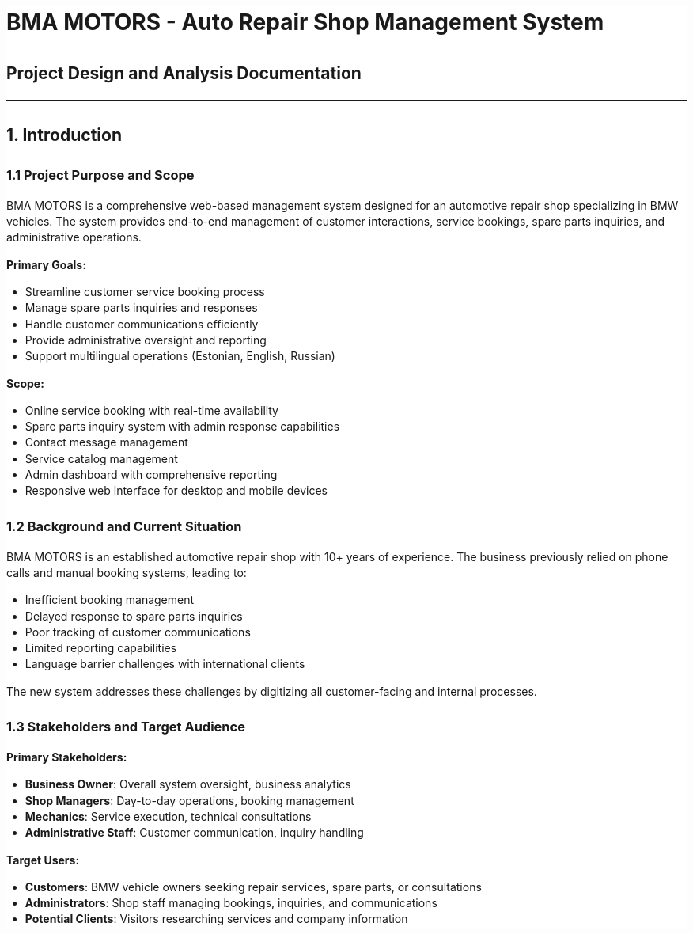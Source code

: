 # BMA MOTORS - Auto Repair Shop Management System
## Project Design and Analysis Documentation

---

## 1. Introduction

### 1.1 Project Purpose and Scope

BMA MOTORS is a comprehensive web-based management system designed for an automotive repair shop specializing in BMW vehicles. The system provides end-to-end management of customer interactions, service bookings, spare parts inquiries, and administrative operations.

**Primary Goals:**
- Streamline customer service booking process
- Manage spare parts inquiries and responses
- Handle customer communications efficiently
- Provide administrative oversight and reporting
- Support multilingual operations (Estonian, English, Russian)

**Scope:**
- Online service booking with real-time availability
- Spare parts inquiry system with admin response capabilities
- Contact message management
- Service catalog management
- Admin dashboard with comprehensive reporting
- Responsive web interface for desktop and mobile devices

### 1.2 Background and Current Situation

BMA MOTORS is an established automotive repair shop with 10+ years of experience. The business previously relied on phone calls and manual booking systems, leading to:

- Inefficient booking management
- Delayed response to spare parts inquiries
- Poor tracking of customer communications
- Limited reporting capabilities
- Language barrier challenges with international clients

The new system addresses these challenges by digitizing all customer-facing and internal processes.

### 1.3 Stakeholders and Target Audience

**Primary Stakeholders:**
- **Business Owner**: Overall system oversight, business analytics
- **Shop Managers**: Day-to-day operations, booking management
- **Mechanics**: Service execution, technical consultations
- **Administrative Staff**: Customer communication, inquiry handling

**Target Users:**
- **Customers**: BMW vehicle owners seeking repair services, spare parts, or consultations
- **Administrators**: Shop staff managing bookings, inquiries, and communications
- **Potential Clients**: Visitors researching services and company information

